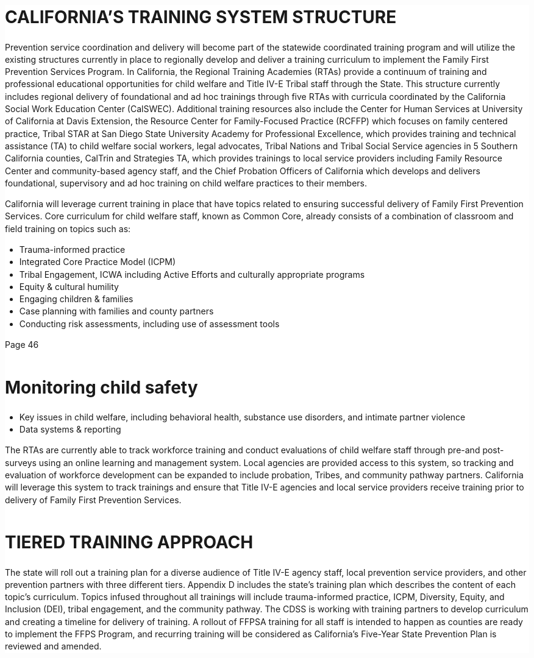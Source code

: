 # CALIFORNIA’S TRAINING SYSTEM STRUCTURE

Prevention service coordination and delivery will become part of the statewide coordinated training program and will utilize the existing structures currently in place to regionally develop and deliver a training curriculum to implement the Family First Prevention Services Program. In California, the Regional Training Academies (RTAs) provide a continuum of training and professional educational opportunities for child welfare and Title IV-E Tribal staff through the State. This structure currently includes regional delivery of foundational and ad hoc trainings through five RTAs with curricula coordinated by the California Social Work Education Center (CalSWEC). Additional training resources also include the Center for Human Services at University of California at Davis Extension, the Resource Center for Family-Focused Practice (RCFFP) which focuses on family centered practice, Tribal STAR at San Diego State University Academy for Professional Excellence, which provides training and technical assistance (TA) to child welfare social workers, legal advocates, Tribal Nations and Tribal Social Service agencies in 5 Southern California counties, CalTrin and Strategies TA, which provides trainings to local service providers including Family Resource Center and community-based agency staff, and the Chief Probation Officers of California which develops and delivers foundational, supervisory and ad hoc training on child welfare practices to their members.

California will leverage current training in place that have topics related to ensuring successful delivery of Family First Prevention Services. Core curriculum for child welfare staff, known as Common Core, already consists of a combination of classroom and field training on topics such as:

- Trauma-informed practice
- Integrated Core Practice Model (ICPM)
- Tribal Engagement, ICWA including Active Efforts and culturally appropriate programs
- Equity & cultural humility
- Engaging children & families
- Case planning with families and county partners
- Conducting risk assessments, including use of assessment tools

Page 46

# Monitoring child safety

- Key issues in child welfare, including behavioral health, substance use disorders, and intimate partner violence
- Data systems & reporting

The RTAs are currently able to track workforce training and conduct evaluations of child welfare staff through pre-and post-surveys using an online learning and management system. Local agencies are provided access to this system, so tracking and evaluation of workforce development can be expanded to include probation, Tribes, and community pathway partners. California will leverage this system to track trainings and ensure that Title IV-E agencies and local service providers receive training prior to delivery of Family First Prevention Services.

# TIERED TRAINING APPROACH

The state will roll out a training plan for a diverse audience of Title IV-E agency staff, local prevention service providers, and other prevention partners with three different tiers. Appendix D includes the state’s training plan which describes the content of each topic’s curriculum. Topics infused throughout all trainings will include trauma-informed practice, ICPM, Diversity, Equity, and Inclusion (DEI), tribal engagement, and the community pathway. The CDSS is working with training partners to develop curriculum and creating a timeline for delivery of training. A rollout of FFPSA training for all staff is intended to happen as counties are ready to implement the FFPS Program, and recurring training will be considered as California’s Five-Year State Prevention Plan is reviewed and amended.
